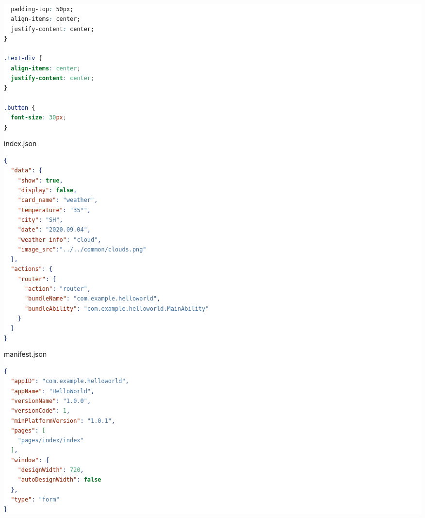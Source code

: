 ```css
  padding-top: 50px;
  align-items: center;
  justify-content: center;
}

.text-div {
  align-items: center;
  justify-content: center;
}

.button {
  font-size: 30px;
}
```
index.json
```json
{
  "data": {
    "show": true,
    "display": false,
    "card_name": "weather",
    "temperature": "35°",
    "city": "SH",
    "date": "2020.09.04",
    "weather_info": "cloud",
    "image_src":"../../common/clouds.png"
  },
  "actions": {
    "router": {
      "action": "router",
      "bundleName": "com.example.helloworld",
      "bundleAbility": "com.example.helloworld.MainAbility"
    }
  }
}
```
manifest.json
```json
{
  "appID": "com.example.helloworld",
  "appName": "HelloWorld",
  "versionName": "1.0.0",
  "versionCode": 1,
  "minPlatformVersion": "1.0.1",
  "pages": [
    "pages/index/index"
  ],
  "window": {
    "designWidth": 720,
    "autoDesignWidth": false
  },
  "type": "form"
}
```
